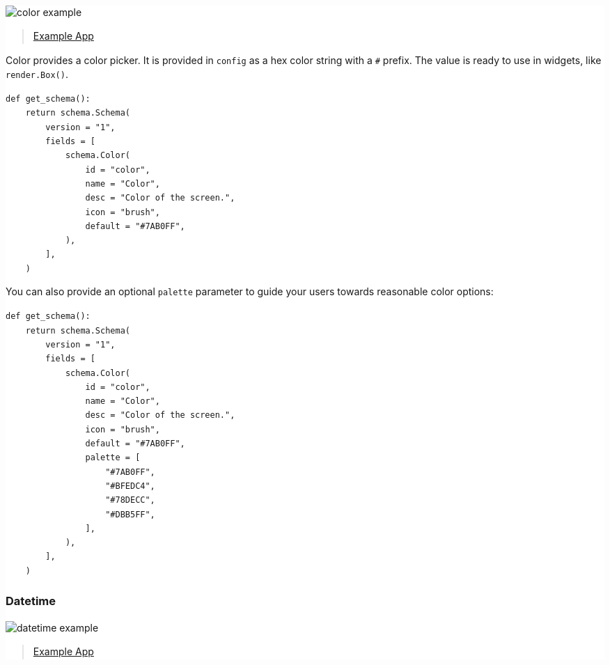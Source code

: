![color example](img/schema/color/color.gif)
> [Example App](https://github.com/tidbyt/pixlet/blob/9eb20267914955a763f01962a9ce8bb9c99d34c8/docs/schema/color/example.star)

Color provides a color picker. It is provided in `config` as a hex color string with a `#` prefix. The value is ready to use in widgets, like `render.Box()`.

```starlark
def get_schema():
    return schema.Schema(
        version = "1",
        fields = [
            schema.Color(
                id = "color",
                name = "Color",
                desc = "Color of the screen.",
                icon = "brush",
                default = "#7AB0FF",
            ),
        ],
    )
```

You can also provide an optional `palette` parameter to guide your users towards reasonable color options:
```starlark
def get_schema():
    return schema.Schema(
        version = "1",
        fields = [
            schema.Color(
                id = "color",
                name = "Color",
                desc = "Color of the screen.",
                icon = "brush",
                default = "#7AB0FF",
                palette = [
                    "#7AB0FF",
                    "#BFEDC4",
                    "#78DECC",
                    "#DBB5FF",
                ],
            ),
        ],
    )
```

### Datetime
![datetime example](img/schema/datetime/datetime.gif)
> [Example App](https://github.com/tidbyt/pixlet/blob/dc0f876089bb44a28653eba46e8182805944b782/docs/schema/datetime/example.star)
